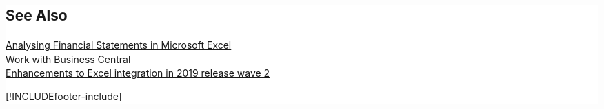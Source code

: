 

## <a name="see-also"></a>See Also

[Analysing Financial Statements in Microsoft Excel](finance-analyze-excel.md)  
[Work with Business Central](ui-work-product.md)  
[Enhancements to Excel integration in 2019 release wave 2](/dynamics365-release-plan/2019wave2/dynamics365-business-central/enhancements-excel-integration)  


[!INCLUDE[footer-include](includes/footer-banner.md)]
